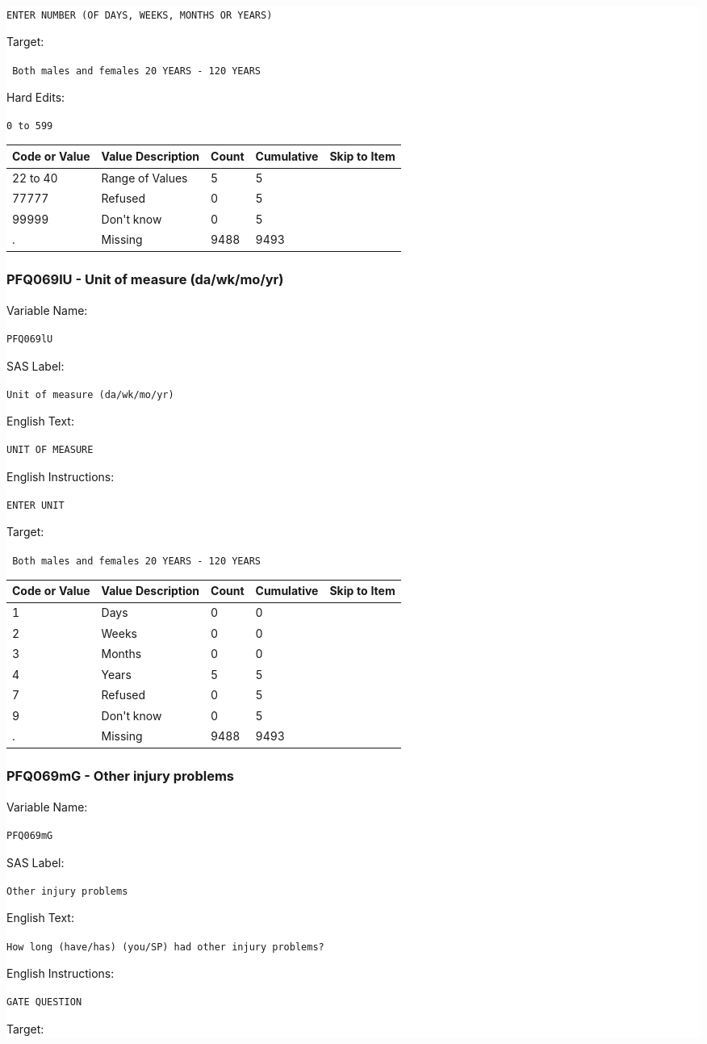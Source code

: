     ENTER NUMBER (OF DAYS, WEEKS, MONTHS OR YEARS)
Target:

     Both males and females 20 YEARS - 120 YEARS
Hard Edits:

    0 to 599
Code or Value | Value Description | Count | Cumulative | Skip to Item  
---|---|---|---|---  
22 to 40 | Range of Values | 5 | 5 |   
77777 | Refused | 0 | 5 |   
99999 | Don't know | 0 | 5 |   
. | Missing | 9488 | 9493 |   
  
### PFQ069lU - Unit of measure (da/wk/mo/yr)

Variable Name:

    PFQ069lU
SAS Label:

    Unit of measure (da/wk/mo/yr)
English Text:

    UNIT OF MEASURE
English Instructions:

    ENTER UNIT
Target:

     Both males and females 20 YEARS - 120 YEARS
Code or Value | Value Description | Count | Cumulative | Skip to Item  
---|---|---|---|---  
1 | Days | 0 | 0 |   
2 | Weeks | 0 | 0 |   
3 | Months | 0 | 0 |   
4 | Years | 5 | 5 |   
7 | Refused | 0 | 5 |   
9 | Don't know | 0 | 5 |   
. | Missing | 9488 | 9493 |   
  
### PFQ069mG - Other injury problems

Variable Name:

    PFQ069mG
SAS Label:

    Other injury problems
English Text:

    How long (have/has) (you/SP) had other injury problems?
English Instructions:

    GATE QUESTION
Target:
